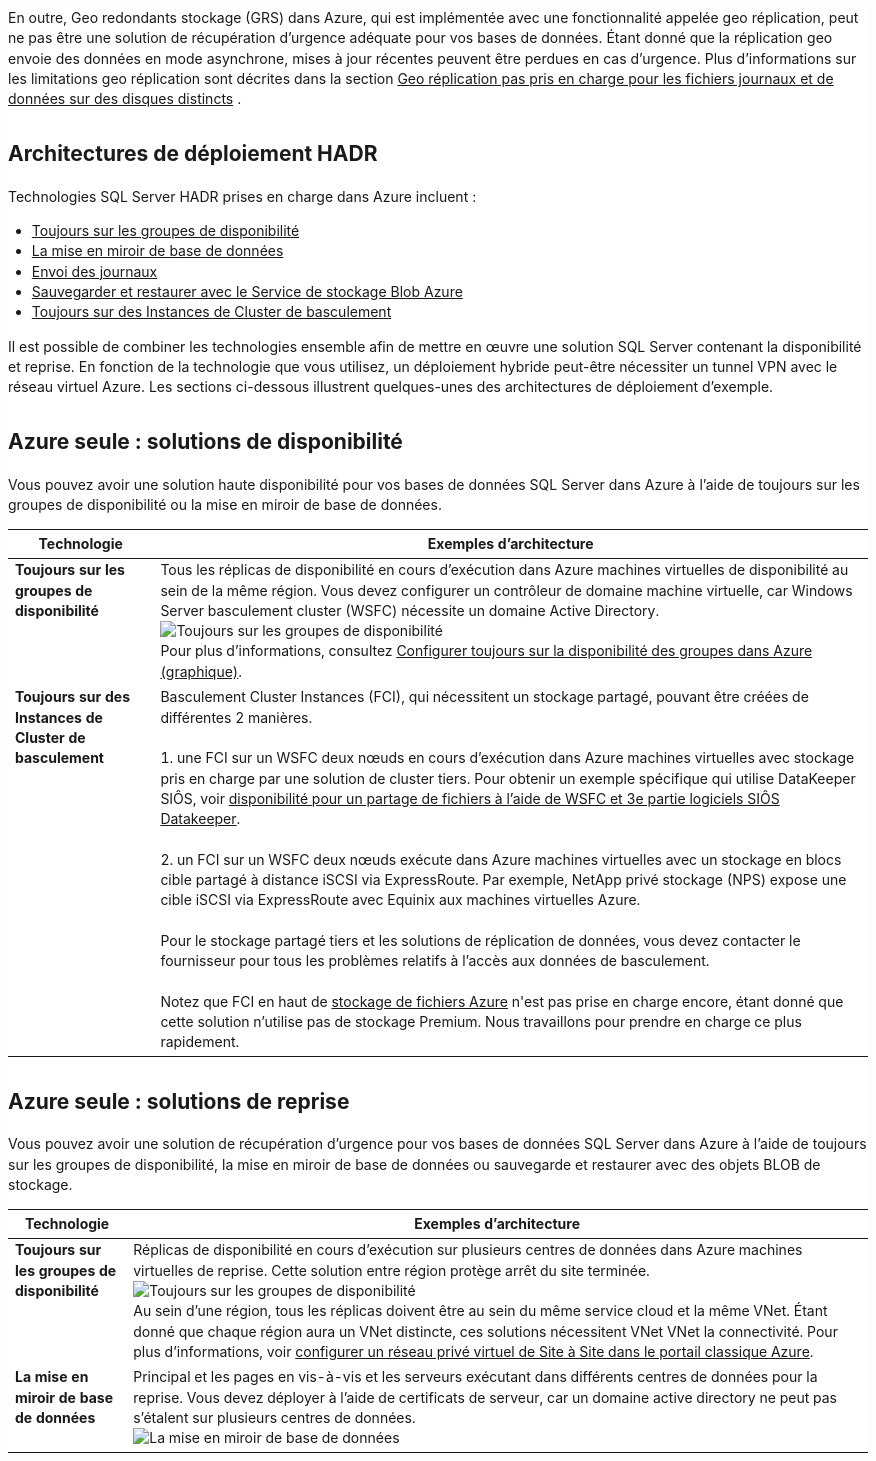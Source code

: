 En outre, Geo redondants stockage (GRS) dans Azure, qui est implémentée avec une fonctionnalité appelée geo réplication, peut ne pas être une solution de récupération d’urgence adéquate pour vos bases de données. Étant donné que la réplication geo envoie des données en mode asynchrone, mises à jour récentes peuvent être perdues en cas d’urgence. Plus d’informations sur les limitations geo réplication sont décrites dans la section [Geo réplication pas pris en charge pour les fichiers journaux et de données sur des disques distincts](#geo-replication-support) .

## <a name="hadr-deployment-architectures"></a>Architectures de déploiement HADR

Technologies SQL Server HADR prises en charge dans Azure incluent :

- [Toujours sur les groupes de disponibilité](https://technet.microsoft.com/library/hh510230.aspx)
- [La mise en miroir de base de données](https://technet.microsoft.com/library/ms189852.aspx)
- [Envoi des journaux](https://technet.microsoft.com/library/ms187103.aspx)
- [Sauvegarder et restaurer avec le Service de stockage Blob Azure](https://msdn.microsoft.com/library/jj919148.aspx)
- [Toujours sur des Instances de Cluster de basculement](https://technet.microsoft.com/library/ms189134.aspx)

Il est possible de combiner les technologies ensemble afin de mettre en œuvre une solution SQL Server contenant la disponibilité et reprise. En fonction de la technologie que vous utilisez, un déploiement hybride peut-être nécessiter un tunnel VPN avec le réseau virtuel Azure. Les sections ci-dessous illustrent quelques-unes des architectures de déploiement d’exemple.

## <a name="azure-only-high-availability-solutions"></a>Azure seule : solutions de disponibilité

Vous pouvez avoir une solution haute disponibilité pour vos bases de données SQL Server dans Azure à l’aide de toujours sur les groupes de disponibilité ou la mise en miroir de base de données.

| Technologie                               | Exemples d’architecture                    |
| ---------------------------------------- | ---------------------------------------- |
| **Toujours sur les groupes de disponibilité**        | Tous les réplicas de disponibilité en cours d’exécution dans Azure machines virtuelles de disponibilité au sein de la même région. Vous devez configurer un contrôleur de domaine machine virtuelle, car Windows Server basculement cluster (WSFC) nécessite un domaine Active Directory.<br/> ![Toujours sur les groupes de disponibilité](./media/virtual-machines-windows-sql-high-availability-dr/azure_only_ha_always_on.gif)<br/>Pour plus d’informations, consultez [Configurer toujours sur la disponibilité des groupes dans Azure (graphique)](virtual-machines-windows-portal-sql-alwayson-availability-groups.md). |
| **Toujours sur des Instances de Cluster de basculement** | Basculement Cluster Instances (FCI), qui nécessitent un stockage partagé, pouvant être créées de différentes 2 manières.<br/><br/>1. une FCI sur un WSFC deux nœuds en cours d’exécution dans Azure machines virtuelles avec stockage pris en charge par une solution de cluster tiers. Pour obtenir un exemple spécifique qui utilise DataKeeper SIÔS, voir [disponibilité pour un partage de fichiers à l’aide de WSFC et 3e partie logiciels SIÔS Datakeeper](https://azure.microsoft.com/blog/high-availability-for-a-file-share-using-wsfc-ilb-and-3rd-party-software-sios-datakeeper/).<br/><br/>2. un FCI sur un WSFC deux nœuds exécute dans Azure machines virtuelles avec un stockage en blocs cible partagé à distance iSCSI via ExpressRoute. Par exemple, NetApp privé stockage (NPS) expose une cible iSCSI via ExpressRoute avec Equinix aux machines virtuelles Azure.<br/><br/>Pour le stockage partagé tiers et les solutions de réplication de données, vous devez contacter le fournisseur pour tous les problèmes relatifs à l’accès aux données de basculement.<br/><br/>Notez que FCI en haut de [stockage de fichiers Azure](https://azure.microsoft.com/services/storage/files/) n'est pas prise en charge encore, étant donné que cette solution n’utilise pas de stockage Premium. Nous travaillons pour prendre en charge ce plus rapidement. |

## <a name="azure-only-disaster-recovery-solutions"></a>Azure seule : solutions de reprise

Vous pouvez avoir une solution de récupération d’urgence pour vos bases de données SQL Server dans Azure à l’aide de toujours sur les groupes de disponibilité, la mise en miroir de base de données ou sauvegarde et restaurer avec des objets BLOB de stockage.

| Technologie                               | Exemples d’architecture                    |
| ---------------------------------------- | ---------------------------------------- |
| **Toujours sur les groupes de disponibilité**        | Réplicas de disponibilité en cours d’exécution sur plusieurs centres de données dans Azure machines virtuelles de reprise. Cette solution entre région protège arrêt du site terminée. <br/> ![Toujours sur les groupes de disponibilité](./media/virtual-machines-windows-sql-high-availability-dr/azure_only_dr_alwayson.png)<br/>Au sein d’une région, tous les réplicas doivent être au sein du même service cloud et la même VNet. Étant donné que chaque région aura un VNet distincte, ces solutions nécessitent VNet VNet la connectivité. Pour plus d’informations, voir [configurer un réseau privé virtuel de Site à Site dans le portail classique Azure](../vpn-gateway/vpn-gateway-site-to-site-create.md). |
| **La mise en miroir de base de données**                   | Principal et les pages en vis-à-vis et les serveurs exécutant dans différents centres de données pour la reprise. Vous devez déployer à l’aide de certificats de serveur, car un domaine active directory ne peut pas s’étalent sur plusieurs centres de données.<br/>![La mise en miroir de base de données](./media/virtual-machines-windows-sql-high-availability-dr/azure_only_dr_dbmirroring.gif) |
